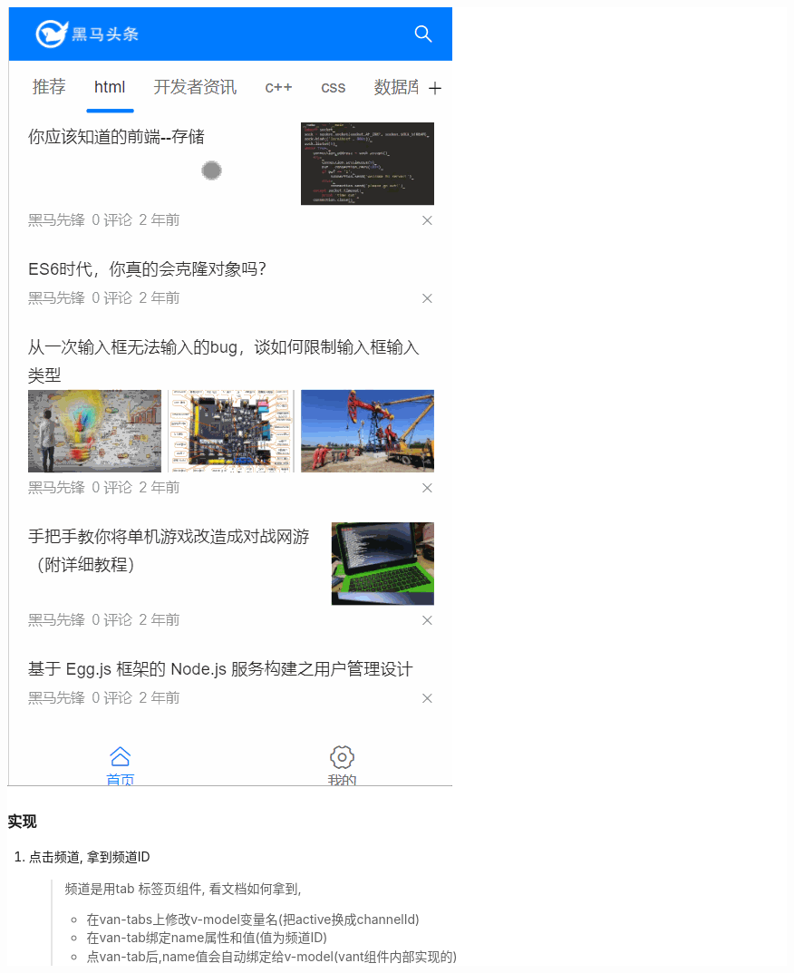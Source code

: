   ![频道切换数据](images/频道切换数据.gif)

### 实现

1. 点击频道, 拿到频道ID

   > 频道是用tab 标签页组件, 看文档如何拿到,
   >
   > * 在van-tabs上修改v-model变量名(把active换成channelId)
   > * 在van-tab绑定name属性和值(值为频道ID)
   > * 点van-tab后,name值会自动绑定给v-model(vant组件内部实现的)
